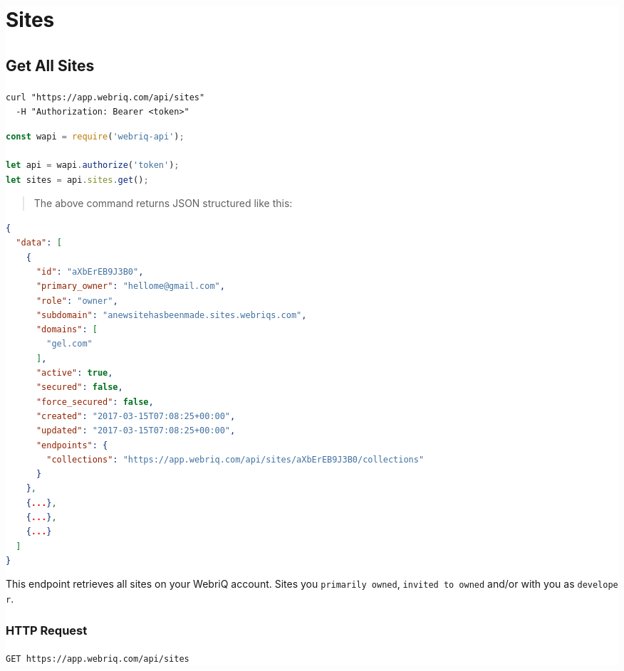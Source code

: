 # Sites

## Get All Sites

```shell
curl "https://app.webriq.com/api/sites"
  -H "Authorization: Bearer <token>"
```

```javascript
const wapi = require('webriq-api');

let api = wapi.authorize('token');
let sites = api.sites.get();
```

> The above command returns JSON structured like this:

```json
{
  "data": [
    {
      "id": "aXbErEB9J3B0",
      "primary_owner": "hellome@gmail.com",
      "role": "owner",
      "subdomain": "anewsitehasbeenmade.sites.webriqs.com",
      "domains": [
        "gel.com"
      ],
      "active": true,
      "secured": false,
      "force_secured": false,
      "created": "2017-03-15T07:08:25+00:00",
      "updated": "2017-03-15T07:08:25+00:00",
      "endpoints": {
        "collections": "https://app.webriq.com/api/sites/aXbErEB9J3B0/collections"
      }
    },
    {...},
    {...},
    {...}
  ]
}
```

This endpoint retrieves all sites on your WebriQ account. Sites you <code>primarily owned</code>, <code>invited to owned</code> and/or with you as <code>developer</code>.

### HTTP Request

`GET https://app.webriq.com/api/sites`

